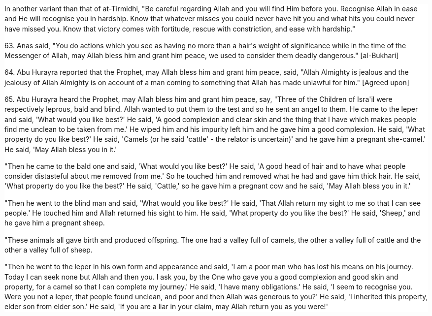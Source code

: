 In another variant than that of at-Tirmidhi, \"Be careful regarding
Allah and you will find Him before you. Recognise Allah in ease and He
will recognise you in hardship. Know that whatever misses you could
never have hit you and what hits you could never have missed you. Know
that victory comes with fortitude, rescue with constriction, and ease
with hardship.\"

63\. Anas said, \"You do actions which you see as having no more than a
hair\'s weight of significance while in the time of the Messenger of
Allah, may Allah bless him and grant him peace, we used to consider them
deadly dangerous.\" \[al-Bukhari\]

64\. Abu Hurayra reported that the Prophet, may Allah bless him and
grant him peace, said, \"Allah Almighty is jealous and the jealousy of
Allah Almighty is on account of a man coming to something that Allah has
made unlawful for him.\" \[Agreed upon\]

65\. Abu Hurayra heard the Prophet, may Allah bless him and grant him
peace, say, \"Three of the Children of Isra\'il were respectively
leprous, bald and blind. Allah wanted to put them to the test and so he
sent an angel to them. He came to the leper and said, \'What would you
like best?\' He said, \'A good complexion and clear skin and the thing
that I have which makes people find me unclean to be taken from me.\' He
wiped him and his impurity left him and he gave him a good complexion.
He said, \'What property do you like best?\' He said, \'Camels (or he
said \'cattle\' - the relator is uncertain)\' and he gave him a pregnant
she-camel.\' He said, \'May Allah bless you in it.\'

\"Then he came to the bald one and said, \'What would you like best?\'
He said, \'A good head of hair and to have what people consider
distasteful about me removed from me.\' So he touched him and removed
what he had and gave him thick hair. He said, \'What property do you
like the best?\' He said, \'Cattle,\' so he gave him a pregnant cow and
he said, \'May Allah bless you in it.\'

\"Then he went to the blind man and said, \'What would you like best?\'
He said, \'That Allah return my sight to me so that I can see people.\'
He touched him and Allah returned his sight to him. He said, \'What
property do you like the best?\' He said, \'Sheep,\' and he gave him a
pregnant sheep.

\"These animals all gave birth and produced offspring. The one had a
valley full of camels, the other a valley full of cattle and the other a
valley full of sheep.

\"Then he went to the leper in his own form and appearance and said, \'I
am a poor man who has lost his means on his journey. Today I can seek
none but Allah and then you. I ask you, by the One who gave you a good
complexion and good skin and property, for a camel so that I can
complete my journey.\' He said, \'I have many obligations.\' He said,
\'I seem to recognise you. Were you not a leper, that people found
unclean, and poor and then Allah was generous to you?\' He said, \'I
inherited this property, elder son from elder son.\' He said, \'If you
are a liar in your claim, may Allah return you as you were!\'
